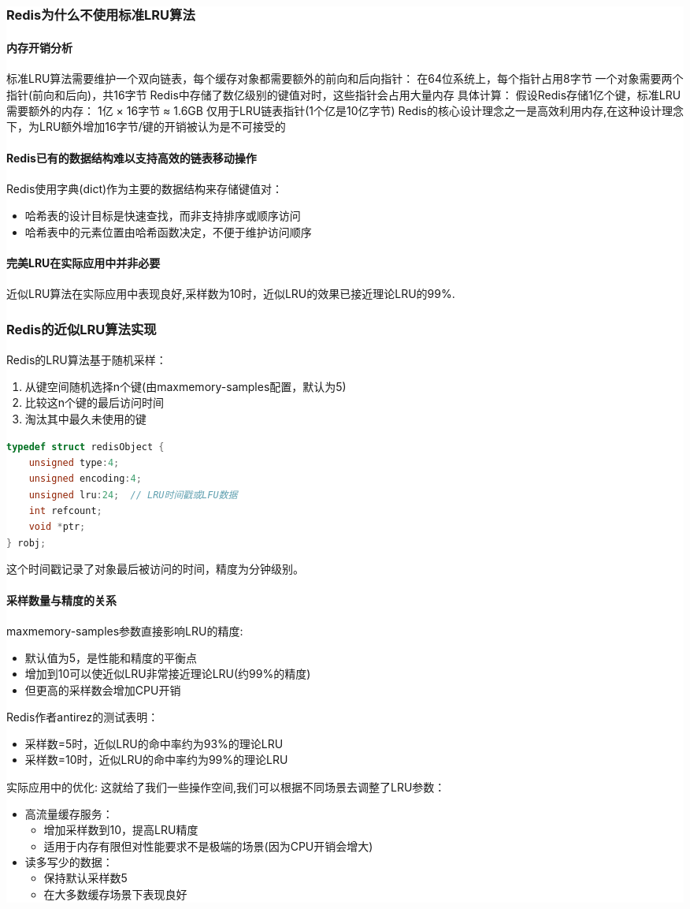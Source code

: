  ### Redis为什么不使用标准LRU算法
#### 内存开销分析
标准LRU算法需要维护一个双向链表，每个缓存对象都需要额外的前向和后向指针：
在64位系统上，每个指针占用8字节
一个对象需要两个指针(前向和后向)，共16字节
Redis中存储了数亿级别的键值对时，这些指针会占用大量内存
具体计算：
假设Redis存储1亿个键，标准LRU需要额外的内存：
1亿 × 16字节 ≈ 1.6GB 仅用于LRU链表指针(1个亿是10亿字节)
Redis的核心设计理念之一是高效利用内存,在这种设计理念下，为LRU额外增加16字节/键的开销被认为是不可接受的

#### Redis已有的数据结构难以支持高效的链表移动操作
Redis使用字典(dict)作为主要的数据结构来存储键值对：
- 哈希表的设计目标是快速查找，而非支持排序或顺序访问
- 哈希表中的元素位置由哈希函数决定，不便于维护访问顺序

#### 完美LRU在实际应用中并非必要
近似LRU算法在实际应用中表现良好,采样数为10时，近似LRU的效果已接近理论LRU的99%.




### Redis的近似LRU算法实现
Redis的LRU算法基于随机采样：
1. 从键空间随机选择n个键(由maxmemory-samples配置，默认为5)
2. 比较这n个键的最后访问时间
3. 淘汰其中最久未使用的键

```c
typedef struct redisObject {
    unsigned type:4;
    unsigned encoding:4;
    unsigned lru:24;  // LRU时间戳或LFU数据
    int refcount;
    void *ptr;
} robj;
```
这个时间戳记录了对象最后被访问的时间，精度为分钟级别。


#### 采样数量与精度的关系
maxmemory-samples参数直接影响LRU的精度:
- 默认值为5，是性能和精度的平衡点
- 增加到10可以使近似LRU非常接近理论LRU(约99%的精度)
- 但更高的采样数会增加CPU开销

Redis作者antirez的测试表明：
- 采样数=5时，近似LRU的命中率约为93%的理论LRU
- 采样数=10时，近似LRU的命中率约为99%的理论LRU

实际应用中的优化:
这就给了我们一些操作空间,我们可以根据不同场景去调整了LRU参数：
- 高流量缓存服务：
  - 增加采样数到10，提高LRU精度
  - 适用于内存有限但对性能要求不是极端的场景(因为CPU开销会增大)
- 读多写少的数据：
  - 保持默认采样数5
  - 在大多数缓存场景下表现良好
